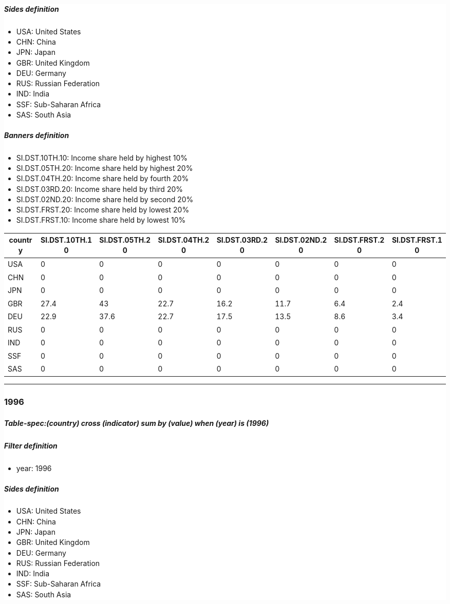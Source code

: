 ##### Sides definition
  - USA: United States
  - CHN: China
  - JPN: Japan
  - GBR: United Kingdom
  - DEU: Germany
  - RUS: Russian Federation
  - IND: India
  - SSF: Sub-Saharan Africa
  - SAS: South Asia

##### Banners definition
  - SI.DST.10TH.10: Income share held by highest 10%
  - SI.DST.05TH.20: Income share held by highest 20%
  - SI.DST.04TH.20: Income share held by fourth 20%
  - SI.DST.03RD.20: Income share held by third 20%
  - SI.DST.02ND.20: Income share held by second 20%
  - SI.DST.FRST.20: Income share held by lowest 20%
  - SI.DST.FRST.10: Income share held by lowest 10%

  | country | SI.DST.10TH.10 | SI.DST.05TH.20 | SI.DST.04TH.20 | SI.DST.03RD.20 | SI.DST.02ND.20 | SI.DST.FRST.20 | SI.DST.FRST.10 |
  | ------- | -------------- | -------------- | -------------- | -------------- | -------------- | -------------- | -------------- |
  | USA     |              0 |              0 |              0 |              0 |              0 |              0 |              0 |
  | CHN     |              0 |              0 |              0 |              0 |              0 |              0 |              0 |
  | JPN     |              0 |              0 |              0 |              0 |              0 |              0 |              0 |
  | GBR     |           27.4 |             43 |           22.7 |           16.2 |           11.7 |            6.4 |            2.4 |
  | DEU     |           22.9 |           37.6 |           22.7 |           17.5 |           13.5 |            8.6 |            3.4 |
  | RUS     |              0 |              0 |              0 |              0 |              0 |              0 |              0 |
  | IND     |              0 |              0 |              0 |              0 |              0 |              0 |              0 |
  | SSF     |              0 |              0 |              0 |              0 |              0 |              0 |              0 |
  | SAS     |              0 |              0 |              0 |              0 |              0 |              0 |              0 |
---

### 1996

##### Table-spec:(country) cross (indicator) sum by (value) when (year) is (1996)

##### Filter definition
  - year: 1996

##### Sides definition
  - USA: United States
  - CHN: China
  - JPN: Japan
  - GBR: United Kingdom
  - DEU: Germany
  - RUS: Russian Federation
  - IND: India
  - SSF: Sub-Saharan Africa
  - SAS: South Asia
